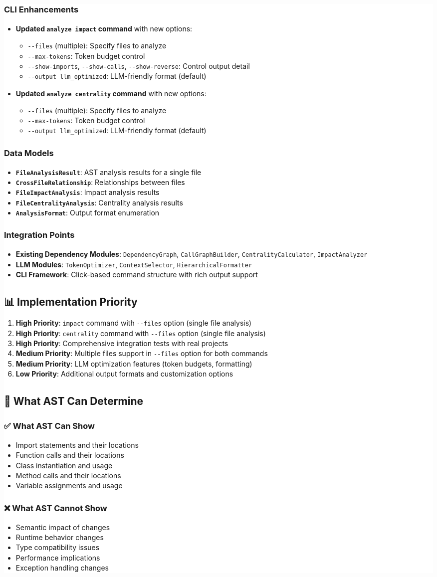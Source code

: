 ### **CLI Enhancements**
- **Updated `analyze impact` command** with new options:
  - `--files` (multiple): Specify files to analyze
  - `--max-tokens`: Token budget control
  - `--show-imports`, `--show-calls`, `--show-reverse`: Control output detail
  - `--output llm_optimized`: LLM-friendly format (default)

- **Updated `analyze centrality` command** with new options:
  - `--files` (multiple): Specify files to analyze
  - `--max-tokens`: Token budget control
  - `--output llm_optimized`: LLM-friendly format (default)

### **Data Models**
- **`FileAnalysisResult`**: AST analysis results for a single file
- **`CrossFileRelationship`**: Relationships between files
- **`FileImpactAnalysis`**: Impact analysis results
- **`FileCentralityAnalysis`**: Centrality analysis results
- **`AnalysisFormat`**: Output format enumeration

### **Integration Points**
- **Existing Dependency Modules**: `DependencyGraph`, `CallGraphBuilder`, `CentralityCalculator`, `ImpactAnalyzer`
- **LLM Modules**: `TokenOptimizer`, `ContextSelector`, `HierarchicalFormatter`
- **CLI Framework**: Click-based command structure with rich output support

## 📊 Implementation Priority

1. **High Priority**: `impact` command with `--files` option (single file analysis)
2. **High Priority**: `centrality` command with `--files` option (single file analysis)
3. **High Priority**: Comprehensive integration tests with real projects
4. **Medium Priority**: Multiple files support in `--files` option for both commands
5. **Medium Priority**: LLM optimization features (token budgets, formatting)
6. **Low Priority**: Additional output formats and customization options

## 🎯 What AST Can Determine

### ✅ **What AST Can Show**
- Import statements and their locations
- Function calls and their locations
- Class instantiation and usage
- Method calls and their locations
- Variable assignments and usage

### ❌ **What AST Cannot Show**
- Semantic impact of changes
- Runtime behavior changes
- Type compatibility issues
- Performance implications
- Exception handling changes
